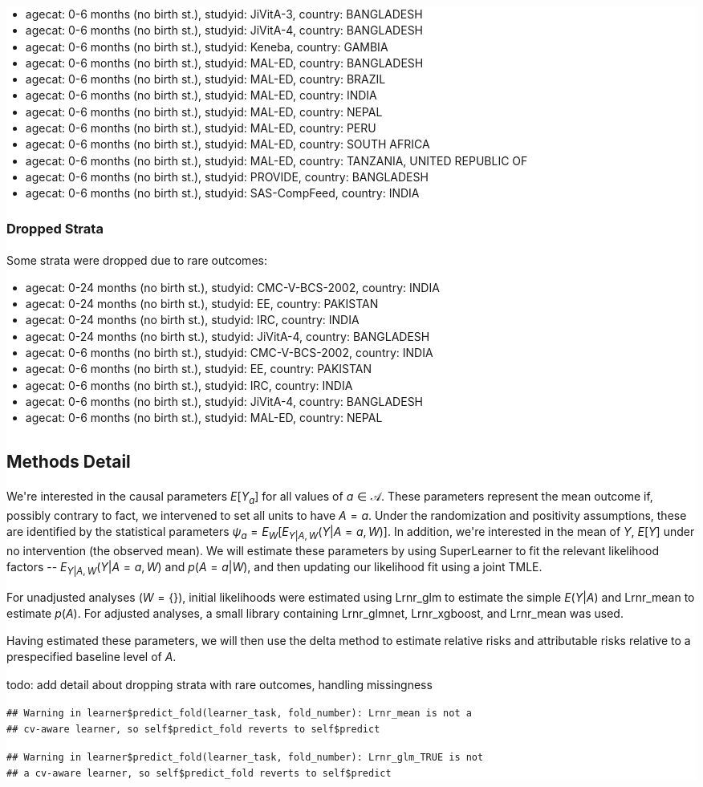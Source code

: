 * agecat: 0-6 months (no birth st.), studyid: JiVitA-3, country: BANGLADESH
* agecat: 0-6 months (no birth st.), studyid: JiVitA-4, country: BANGLADESH
* agecat: 0-6 months (no birth st.), studyid: Keneba, country: GAMBIA
* agecat: 0-6 months (no birth st.), studyid: MAL-ED, country: BANGLADESH
* agecat: 0-6 months (no birth st.), studyid: MAL-ED, country: BRAZIL
* agecat: 0-6 months (no birth st.), studyid: MAL-ED, country: INDIA
* agecat: 0-6 months (no birth st.), studyid: MAL-ED, country: NEPAL
* agecat: 0-6 months (no birth st.), studyid: MAL-ED, country: PERU
* agecat: 0-6 months (no birth st.), studyid: MAL-ED, country: SOUTH AFRICA
* agecat: 0-6 months (no birth st.), studyid: MAL-ED, country: TANZANIA, UNITED REPUBLIC OF
* agecat: 0-6 months (no birth st.), studyid: PROVIDE, country: BANGLADESH
* agecat: 0-6 months (no birth st.), studyid: SAS-CompFeed, country: INDIA

### Dropped Strata

Some strata were dropped due to rare outcomes:

* agecat: 0-24 months (no birth st.), studyid: CMC-V-BCS-2002, country: INDIA
* agecat: 0-24 months (no birth st.), studyid: EE, country: PAKISTAN
* agecat: 0-24 months (no birth st.), studyid: IRC, country: INDIA
* agecat: 0-24 months (no birth st.), studyid: JiVitA-4, country: BANGLADESH
* agecat: 0-6 months (no birth st.), studyid: CMC-V-BCS-2002, country: INDIA
* agecat: 0-6 months (no birth st.), studyid: EE, country: PAKISTAN
* agecat: 0-6 months (no birth st.), studyid: IRC, country: INDIA
* agecat: 0-6 months (no birth st.), studyid: JiVitA-4, country: BANGLADESH
* agecat: 0-6 months (no birth st.), studyid: MAL-ED, country: NEPAL

## Methods Detail

We're interested in the causal parameters $E[Y_a]$ for all values of $a \in \mathcal{A}$. These parameters represent the mean outcome if, possibly contrary to fact, we intervened to set all units to have $A=a$. Under the randomization and positivity assumptions, these are identified by the statistical parameters $\psi_a=E_W[E_{Y|A,W}(Y|A=a,W)]$.  In addition, we're interested in the mean of $Y$, $E[Y]$ under no intervention (the observed mean). We will estimate these parameters by using SuperLearner to fit the relevant likelihood factors -- $E_{Y|A,W}(Y|A=a,W)$ and $p(A=a|W)$, and then updating our likelihood fit using a joint TMLE.

For unadjusted analyses ($W=\{\}$), initial likelihoods were estimated using Lrnr_glm to estimate the simple $E(Y|A)$ and Lrnr_mean to estimate $p(A)$. For adjusted analyses, a small library containing Lrnr_glmnet, Lrnr_xgboost, and Lrnr_mean was used.

Having estimated these parameters, we will then use the delta method to estimate relative risks and attributable risks relative to a prespecified baseline level of $A$.

todo: add detail about dropping strata with rare outcomes, handling missingness



```
## Warning in learner$predict_fold(learner_task, fold_number): Lrnr_mean is not a
## cv-aware learner, so self$predict_fold reverts to self$predict
```

```
## Warning in learner$predict_fold(learner_task, fold_number): Lrnr_glm_TRUE is not
## a cv-aware learner, so self$predict_fold reverts to self$predict
```
